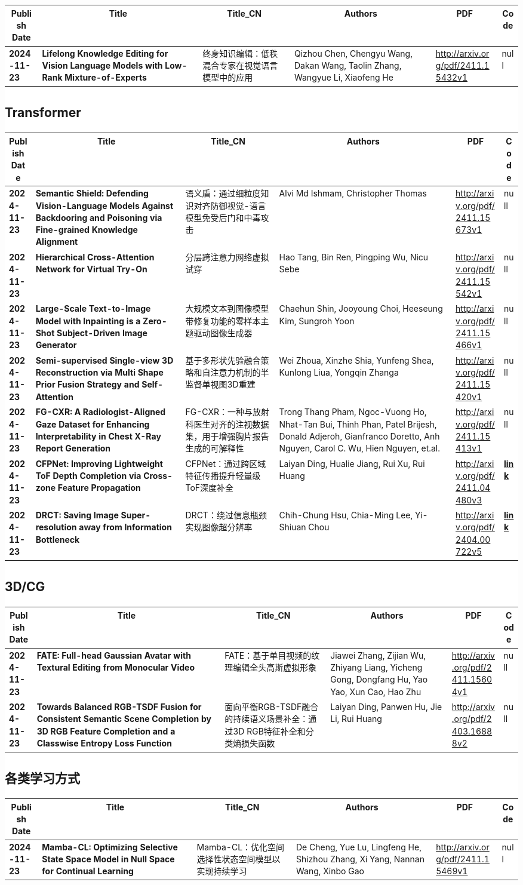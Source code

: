 |Publish Date|Title|Title_CN|Authors|PDF|Code|
|---|---|---|---|---|---|
**2024-11-23**|**Lifelong Knowledge Editing for Vision Language Models with Low-Rank   Mixture-of-Experts**|终身知识编辑：低秩混合专家在视觉语言模型中的应用|Qizhou Chen, Chengyu Wang, Dakan Wang, Taolin Zhang, Wangyue Li, Xiaofeng He|<http://arxiv.org/pdf/2411.15432v1>|null

## Transformer

|Publish Date|Title|Title_CN|Authors|PDF|Code|
|---|---|---|---|---|---|
**2024-11-23**|**Semantic Shield: Defending Vision-Language Models Against Backdooring   and Poisoning via Fine-grained Knowledge Alignment**|语义盾：通过细粒度知识对齐防御视觉-语言模型免受后门和中毒攻击|Alvi Md Ishmam, Christopher Thomas|<http://arxiv.org/pdf/2411.15673v1>|null
**2024-11-23**|**Hierarchical Cross-Attention Network for Virtual Try-On**|分层跨注意力网络虚拟试穿|Hao Tang, Bin Ren, Pingping Wu, Nicu Sebe|<http://arxiv.org/pdf/2411.15542v1>|null
**2024-11-23**|**Large-Scale Text-to-Image Model with Inpainting is a Zero-Shot   Subject-Driven Image Generator**|大规模文本到图像模型带修复功能的零样本主题驱动图像生成器|Chaehun Shin, Jooyoung Choi, Heeseung Kim, Sungroh Yoon|<http://arxiv.org/pdf/2411.15466v1>|null
**2024-11-23**|**Semi-supervised Single-view 3D Reconstruction via Multi Shape Prior   Fusion Strategy and Self-Attention**|基于多形状先验融合策略和自注意力机制的半监督单视图3D重建|Wei Zhoua, Xinzhe Shia, Yunfeng Shea, Kunlong Liua, Yongqin Zhanga|<http://arxiv.org/pdf/2411.15420v1>|null
**2024-11-23**|**FG-CXR: A Radiologist-Aligned Gaze Dataset for Enhancing   Interpretability in Chest X-Ray Report Generation**|FG-CXR：一种与放射科医生对齐的注视数据集，用于增强胸片报告生成的可解释性|Trong Thang Pham, Ngoc-Vuong Ho, Nhat-Tan Bui, Thinh Phan, Patel Brijesh, Donald Adjeroh, Gianfranco Doretto, Anh Nguyen, Carol C. Wu, Hien Nguyen, et.al.|<http://arxiv.org/pdf/2411.15413v1>|null
**2024-11-23**|**CFPNet: Improving Lightweight ToF Depth Completion via Cross-zone   Feature Propagation**|CFPNet：通过跨区域特征传播提升轻量级ToF深度补全|Laiyan Ding, Hualie Jiang, Rui Xu, Rui Huang|<http://arxiv.org/pdf/2411.04480v3>|**[link](https://github.com/denyingmxd/cfpnet)**
**2024-11-23**|**DRCT: Saving Image Super-resolution away from Information Bottleneck**|DRCT：绕过信息瓶颈实现图像超分辨率|Chih-Chung Hsu, Chia-Ming Lee, Yi-Shiuan Chou|<http://arxiv.org/pdf/2404.00722v5>|**[link](https://github.com/ming053l/drct)**

## 3D/CG

|Publish Date|Title|Title_CN|Authors|PDF|Code|
|---|---|---|---|---|---|
**2024-11-23**|**FATE: Full-head Gaussian Avatar with Textural Editing from Monocular   Video**|FATE：基于单目视频的纹理编辑全头高斯虚拟形象|Jiawei Zhang, Zijian Wu, Zhiyang Liang, Yicheng Gong, Dongfang Hu, Yao Yao, Xun Cao, Hao Zhu|<http://arxiv.org/pdf/2411.15604v1>|null
**2024-11-23**|**Towards Balanced RGB-TSDF Fusion for Consistent Semantic Scene   Completion by 3D RGB Feature Completion and a Classwise Entropy Loss Function**|面向平衡RGB-TSDF融合的持续语义场景补全：通过3D RGB特征补全和分类熵损失函数|Laiyan Ding, Panwen Hu, Jie Li, Rui Huang|<http://arxiv.org/pdf/2403.16888v2>|null

## 各类学习方式

|Publish Date|Title|Title_CN|Authors|PDF|Code|
|---|---|---|---|---|---|
**2024-11-23**|**Mamba-CL: Optimizing Selective State Space Model in Null Space for   Continual Learning**|Mamba-CL：优化空间选择性状态空间模型以实现持续学习|De Cheng, Yue Lu, Lingfeng He, Shizhou Zhang, Xi Yang, Nannan Wang, Xinbo Gao|<http://arxiv.org/pdf/2411.15469v1>|null
